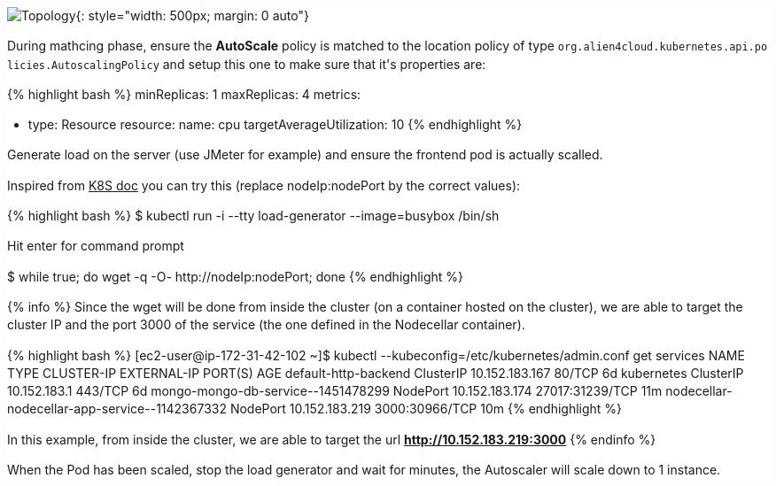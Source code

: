 ![Topology](../../images/kubernetes_walkthrough/07-nodecellar-mongo-autoscalling-topology.png){: style="width: 500px; margin: 0 auto"}

During mathcing phase, ensure the **AutoScale** policy is matched to the location policy of type `org.alien4cloud.kubernetes.api.policies.AutoscalingPolicy` and setup this one to make sure that it's properties are:

{% highlight bash %}
minReplicas: 1
maxReplicas: 4
metrics:
  - type: Resource
    resource:
      name: cpu
      targetAverageUtilization: 10
{% endhighlight %}

Generate load on the server (use JMeter for example) and ensure the frontend pod is actually scalled.

Inspired from [K8S doc](https://kubernetes.io/docs/tasks/run-application/horizontal-pod-autoscale-walkthrough/) you can try this (replace nodeIp:nodePort by the correct values):

{% highlight bash %}
$ kubectl run -i --tty load-generator --image=busybox /bin/sh

Hit enter for command prompt

$ while true; do wget -q -O- http://nodeIp:nodePort; done
{% endhighlight %}

{% info %}
Since the wget will be done from inside the cluster (on a container hosted on the cluster), we are able to target the cluster IP and the port 3000 of the service (the one defined in the Nodecellar container).

{% highlight bash %}
[ec2-user@ip-172-31-42-102 ~]$ kubectl --kubeconfig=/etc/kubernetes/admin.conf get services
NAME                                            TYPE        CLUSTER-IP       EXTERNAL-IP   PORT(S)           AGE
default-http-backend                            ClusterIP   10.152.183.167   <none>        80/TCP            6d
kubernetes                                      ClusterIP   10.152.183.1     <none>        443/TCP           6d
mongo-mongo-db-service--1451478299              NodePort    10.152.183.174   <none>        27017:31239/TCP   11m
nodecellar-nodecellar-app-service--1142367332   NodePort    10.152.183.219   <none>        3000:30966/TCP    10m
{% endhighlight %}

In this example, from inside the cluster, we are able to target the url **http://10.152.183.219:3000**
{% endinfo %}

When the Pod has been scaled, stop the load generator and wait for minutes, the Autoscaler will scale down to 1 instance.
